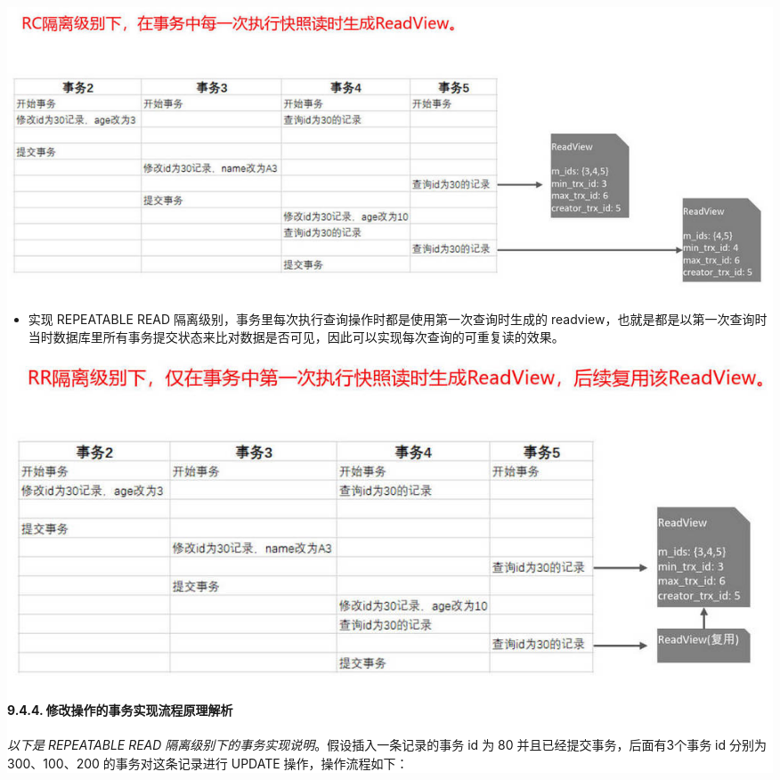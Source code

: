 ![](images/19375215249284.jpg)

- 实现 REPEATABLE READ 隔离级别，事务里每次执行查询操作时都是使用第一次查询时生成的 readview，也就是都是以第一次查询时当时数据库里所有事务提交状态来比对数据是否可见，因此可以实现每次查询的可重复读的效果。

![](images/116765215237151.jpg)

#### 9.4.4. 修改操作的事务实现流程原理解析

*以下是 REPEATABLE READ 隔离级别下的事务实现说明*。假设插入一条记录的事务 id 为 80 并且已经提交事务，后面有3个事务 id 分别为 300、100、200 的事务对这条记录进行 UPDATE 操作，操作流程如下：
